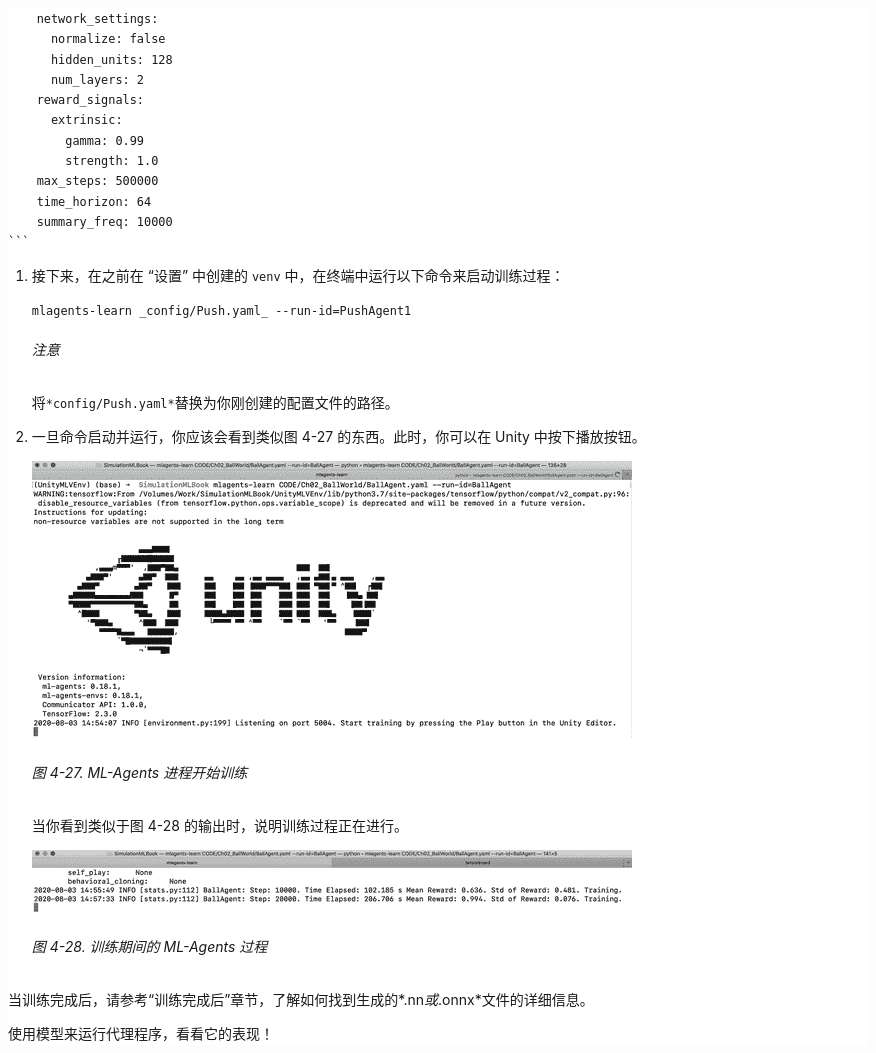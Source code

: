         network_settings:
          normalize: false
          hidden_units: 128
          num_layers: 2
        reward_signals:
          extrinsic:
            gamma: 0.99
            strength: 1.0
        max_steps: 500000
        time_horizon: 64
        summary_freq: 10000
    ```

1.  接下来，在之前在 “设置” 中创建的 `venv` 中，在终端中运行以下命令来启动训练过程：

    ```
    mlagents-learn _config/Push.yaml_ --run-id=PushAgent1
    ```

    ###### 注意

    将`*config/Push.yaml*`替换为你刚创建的配置文件的路径。

1.  一旦命令启动并运行，你应该会看到类似图 4-27 的东西。此时，你可以在 Unity 中按下播放按钮。

    ![psml 0222](img/psml_0222.png)

    ###### 图 4-27\. ML-Agents 进程开始训练

    当你看到类似于图 4-28 的输出时，说明训练过程正在进行。

    ![psml 0223](img/psml_0223.png)

    ###### 图 4-28\. 训练期间的 ML-Agents 过程

当训练完成后，请参考“训练完成后”章节，了解如何找到生成的*.nn*或*.onnx*文件的详细信息。

使用模型来运行代理程序，看看它的表现！
